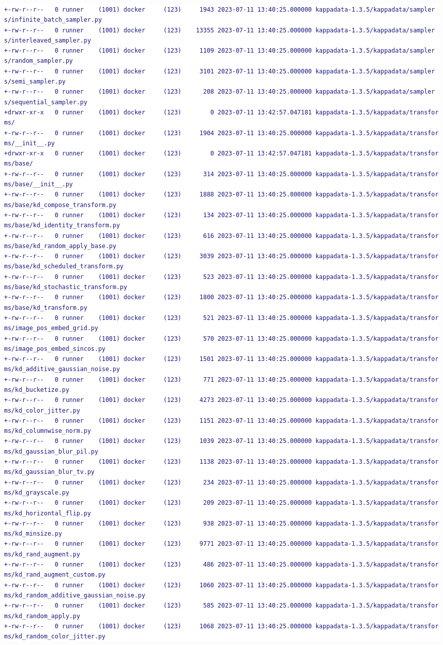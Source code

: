 ```diff
+-rw-r--r--   0 runner    (1001) docker     (123)     1943 2023-07-11 13:40:25.000000 kappadata-1.3.5/kappadata/samplers/infinite_batch_sampler.py
+-rw-r--r--   0 runner    (1001) docker     (123)    13355 2023-07-11 13:40:25.000000 kappadata-1.3.5/kappadata/samplers/interleaved_sampler.py
+-rw-r--r--   0 runner    (1001) docker     (123)     1109 2023-07-11 13:40:25.000000 kappadata-1.3.5/kappadata/samplers/random_sampler.py
+-rw-r--r--   0 runner    (1001) docker     (123)     3101 2023-07-11 13:40:25.000000 kappadata-1.3.5/kappadata/samplers/semi_sampler.py
+-rw-r--r--   0 runner    (1001) docker     (123)      208 2023-07-11 13:40:25.000000 kappadata-1.3.5/kappadata/samplers/sequential_sampler.py
+drwxr-xr-x   0 runner    (1001) docker     (123)        0 2023-07-11 13:42:57.047181 kappadata-1.3.5/kappadata/transforms/
+-rw-r--r--   0 runner    (1001) docker     (123)     1904 2023-07-11 13:40:25.000000 kappadata-1.3.5/kappadata/transforms/__init__.py
+drwxr-xr-x   0 runner    (1001) docker     (123)        0 2023-07-11 13:42:57.047181 kappadata-1.3.5/kappadata/transforms/base/
+-rw-r--r--   0 runner    (1001) docker     (123)      314 2023-07-11 13:40:25.000000 kappadata-1.3.5/kappadata/transforms/base/__init__.py
+-rw-r--r--   0 runner    (1001) docker     (123)     1888 2023-07-11 13:40:25.000000 kappadata-1.3.5/kappadata/transforms/base/kd_compose_transform.py
+-rw-r--r--   0 runner    (1001) docker     (123)      134 2023-07-11 13:40:25.000000 kappadata-1.3.5/kappadata/transforms/base/kd_identity_transform.py
+-rw-r--r--   0 runner    (1001) docker     (123)      616 2023-07-11 13:40:25.000000 kappadata-1.3.5/kappadata/transforms/base/kd_random_apply_base.py
+-rw-r--r--   0 runner    (1001) docker     (123)     3039 2023-07-11 13:40:25.000000 kappadata-1.3.5/kappadata/transforms/base/kd_scheduled_transform.py
+-rw-r--r--   0 runner    (1001) docker     (123)      523 2023-07-11 13:40:25.000000 kappadata-1.3.5/kappadata/transforms/base/kd_stochastic_transform.py
+-rw-r--r--   0 runner    (1001) docker     (123)     1800 2023-07-11 13:40:25.000000 kappadata-1.3.5/kappadata/transforms/base/kd_transform.py
+-rw-r--r--   0 runner    (1001) docker     (123)      521 2023-07-11 13:40:25.000000 kappadata-1.3.5/kappadata/transforms/image_pos_embed_grid.py
+-rw-r--r--   0 runner    (1001) docker     (123)      570 2023-07-11 13:40:25.000000 kappadata-1.3.5/kappadata/transforms/image_pos_embed_sincos.py
+-rw-r--r--   0 runner    (1001) docker     (123)     1501 2023-07-11 13:40:25.000000 kappadata-1.3.5/kappadata/transforms/kd_additive_gaussian_noise.py
+-rw-r--r--   0 runner    (1001) docker     (123)      771 2023-07-11 13:40:25.000000 kappadata-1.3.5/kappadata/transforms/kd_bucketize.py
+-rw-r--r--   0 runner    (1001) docker     (123)     4273 2023-07-11 13:40:25.000000 kappadata-1.3.5/kappadata/transforms/kd_color_jitter.py
+-rw-r--r--   0 runner    (1001) docker     (123)     1151 2023-07-11 13:40:25.000000 kappadata-1.3.5/kappadata/transforms/kd_columnwise_norm.py
+-rw-r--r--   0 runner    (1001) docker     (123)     1039 2023-07-11 13:40:25.000000 kappadata-1.3.5/kappadata/transforms/kd_gaussian_blur_pil.py
+-rw-r--r--   0 runner    (1001) docker     (123)     1138 2023-07-11 13:40:25.000000 kappadata-1.3.5/kappadata/transforms/kd_gaussian_blur_tv.py
+-rw-r--r--   0 runner    (1001) docker     (123)      234 2023-07-11 13:40:25.000000 kappadata-1.3.5/kappadata/transforms/kd_grayscale.py
+-rw-r--r--   0 runner    (1001) docker     (123)      209 2023-07-11 13:40:25.000000 kappadata-1.3.5/kappadata/transforms/kd_horizontal_flip.py
+-rw-r--r--   0 runner    (1001) docker     (123)      938 2023-07-11 13:40:25.000000 kappadata-1.3.5/kappadata/transforms/kd_minsize.py
+-rw-r--r--   0 runner    (1001) docker     (123)     9771 2023-07-11 13:40:25.000000 kappadata-1.3.5/kappadata/transforms/kd_rand_augment.py
+-rw-r--r--   0 runner    (1001) docker     (123)      486 2023-07-11 13:40:25.000000 kappadata-1.3.5/kappadata/transforms/kd_rand_augment_custom.py
+-rw-r--r--   0 runner    (1001) docker     (123)     1060 2023-07-11 13:40:25.000000 kappadata-1.3.5/kappadata/transforms/kd_random_additive_gaussian_noise.py
+-rw-r--r--   0 runner    (1001) docker     (123)      585 2023-07-11 13:40:25.000000 kappadata-1.3.5/kappadata/transforms/kd_random_apply.py
+-rw-r--r--   0 runner    (1001) docker     (123)     1068 2023-07-11 13:40:25.000000 kappadata-1.3.5/kappadata/transforms/kd_random_color_jitter.py
```